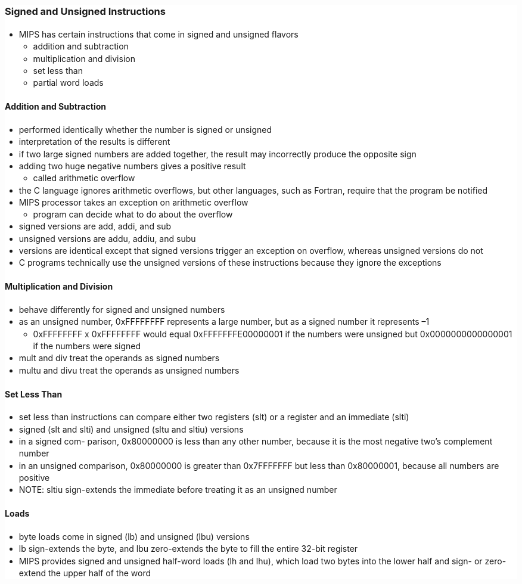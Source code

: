 ### Signed and Unsigned Instructions
- MIPS has certain instructions that come in signed and unsigned flavors
    - addition and subtraction
    - multiplication and division
    - set less than
    - partial word loads

#### Addition and Subtraction
- performed identically whether the number is signed or unsigned
- interpretation of the results is different
- if two large signed numbers are added together, the result may incorrectly produce the opposite sign
- adding two huge negative numbers gives a positive result
    - called arithmetic overflow
- the C language ignores arithmetic overflows, but other languages, such as Fortran, require that the program
  be notified
- MIPS processor takes an exception on arithmetic overflow
    - program can decide what to do about the overflow
- signed versions are add, addi, and sub
- unsigned versions are addu, addiu, and subu
- versions are identical except that signed versions trigger an exception on overflow, whereas unsigned versions do not
- C programs technically use the unsigned versions of these instructions because they ignore the exceptions

#### Multiplication and Division
- behave differently for signed and unsigned numbers
- as an unsigned number, 0xFFFFFFFF represents a large number, but as a signed number it represents –1
    - 0xFFFFFFFF x 0xFFFFFFFF would equal 0xFFFFFFFE00000001 if the numbers were unsigned but 0x0000000000000001 if the
      numbers were signed
- mult and div treat the operands as signed numbers
- multu and divu treat the operands as unsigned numbers

#### Set Less Than
- set less than instructions can compare either two registers (slt) or a register and an immediate (slti)
- signed (slt and slti) and unsigned (sltu and sltiu) versions
- in a signed com- parison, 0x80000000 is less than any other number, because it is the most negative two’s
  complement number
- in an unsigned comparison, 0x80000000 is greater than 0x7FFFFFFF but less than 0x80000001, because all
  numbers are positive
- NOTE: sltiu sign-extends the immediate before treating it as an unsigned number

#### Loads
- byte loads come in signed (lb) and unsigned (lbu) versions
- lb sign-extends the byte, and lbu zero-extends the byte to fill the entire 32-bit register
- MIPS provides signed and unsigned half-word loads (lh and lhu), which load two bytes into the lower half and
  sign- or zero-extend the upper half of the word
